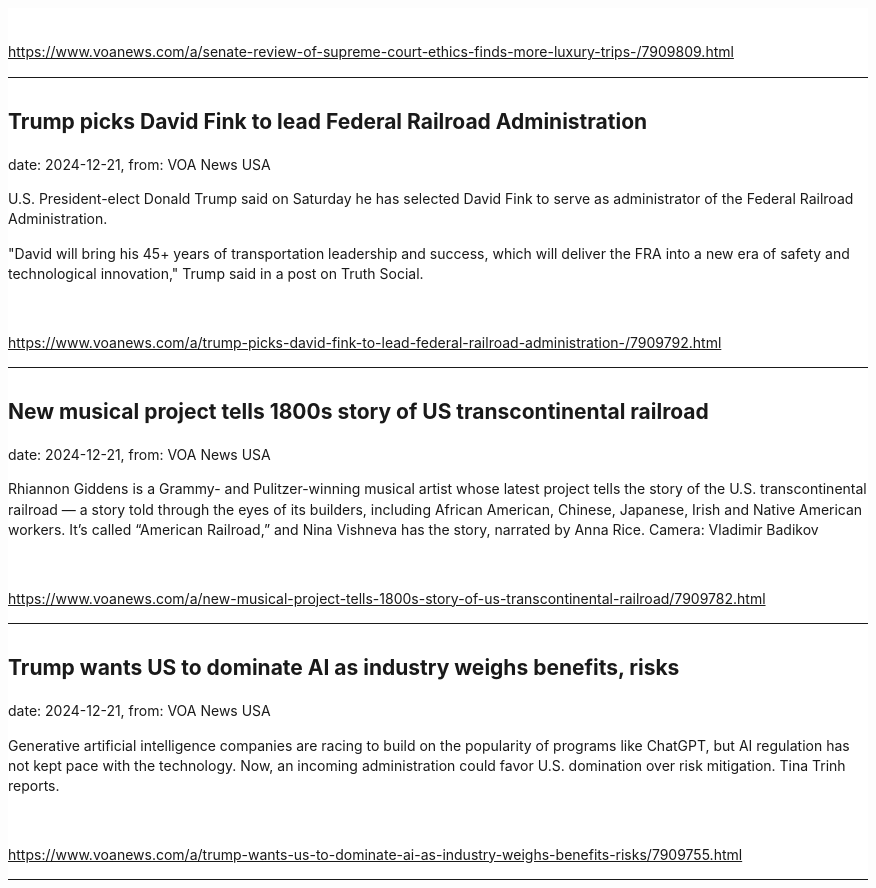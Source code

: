 <br> 

<https://www.voanews.com/a/senate-review-of-supreme-court-ethics-finds-more-luxury-trips-/7909809.html>

---

## Trump picks David Fink to lead Federal Railroad Administration

date: 2024-12-21, from: VOA News USA

U.S. President-elect Donald Trump said on Saturday he has selected David Fink to serve as administrator of the Federal Railroad Administration. 


"David will bring his 45+ years of transportation leadership and success, which will deliver the FRA into a new era of safety and technological innovation," Trump said in a post on Truth Social. 

<br> 

<https://www.voanews.com/a/trump-picks-david-fink-to-lead-federal-railroad-administration-/7909792.html>

---

## New musical project tells 1800s story of US transcontinental railroad

date: 2024-12-21, from: VOA News USA

Rhiannon Giddens is a Grammy- and Pulitzer-winning musical artist whose latest project tells the story of the U.S. transcontinental railroad — a story told through the eyes of its builders, including African American, Chinese, Japanese, Irish and Native American workers. It’s called “American Railroad,” and Nina Vishneva has the story, narrated by Anna Rice. Camera: Vladimir Badikov 

<br> 

<https://www.voanews.com/a/new-musical-project-tells-1800s-story-of-us-transcontinental-railroad/7909782.html>

---

## Trump wants US to dominate AI as industry weighs benefits, risks

date: 2024-12-21, from: VOA News USA

Generative artificial intelligence companies are racing to build on the popularity of programs like ChatGPT, but AI regulation has not kept pace with the technology. Now, an incoming administration could favor U.S. domination over risk mitigation. Tina Trinh reports. 

<br> 

<https://www.voanews.com/a/trump-wants-us-to-dominate-ai-as-industry-weighs-benefits-risks/7909755.html>

---